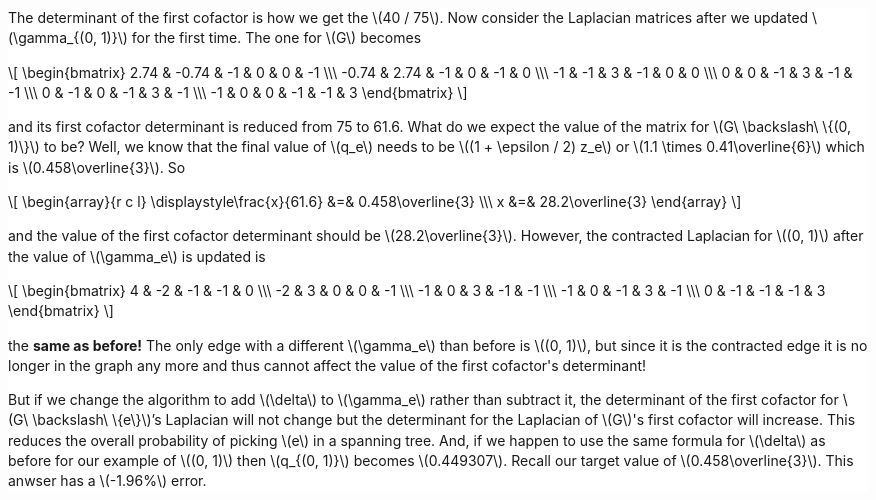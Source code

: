 The determinant of the first cofactor is how we get the \\(40 / 75\\).
Now consider the Laplacian matrices after we updated \\(\gamma\_{(0, 1)}\\) for the first time.
The one for \\(G\\) becomes

\\[
\begin{bmatrix}
 2.74 & -0.74 & -1 &  0 &  0 & -1 \\\\\\
-0.74 &  2.74 & -1 &  0 & -1 &  0 \\\\\\
-1 & -1 &  3 & -1 &  0 &  0 \\\\\\
 0 &  0 & -1 &  3 & -1 & -1 \\\\\\
 0 & -1 &  0 & -1 &  3 & -1 \\\\\\
-1 &  0 &  0 & -1 & -1 &  3 
\end{bmatrix}
\\]

and its first cofactor determinant is reduced from 75 to 61.6.
What do we expect the value of the matrix for \\(G\ \backslash\ \\{(0, 1)\\}\\) to be?
Well, we know that the final value of \\(q\_e\\) needs to be \\((1 + \epsilon / 2) z\_e\\) or \\(1.1 \times 0.41\overline{6}\\) which is \\(0.458\overline{3}\\).
So

\\[
\begin{array}{r c l}
\displaystyle\frac{x}{61.6} &=& 0.458\overline{3} \\\\\\
x &=& 28.2\overline{3}
\end{array}
\\]

and the value of the first cofactor determinant should be \\(28.2\overline{3}\\).
However, the contracted Laplacian for \\((0, 1)\\) after the value of \\(\gamma\_e\\) is updated is

\\[
\begin{bmatrix}
 4 & -2 & -1 & -1 &  0 \\\\\\
-2 &  3 &  0 &  0 & -1 \\\\\\
-1 &  0 &  3 & -1 & -1 \\\\\\
-1 &  0 & -1 &  3 & -1 \\\\\\
 0 & -1 & -1 & -1 &  3 
\end{bmatrix}
\\]

the **same as before!**
The only edge with a different \\(\gamma\_e\\) than before is \\((0, 1)\\), but since it is the contracted edge it is no longer in the graph any more and thus cannot affect the value of the first cofactor's determinant!

But if we change the algorithm to add \\(\delta\\) to \\(\gamma\_e\\) rather than subtract it, the determinant of the first cofactor for \\(G\ \backslash\ \\{e\\}\\)’s Laplacian will not change but the determinant for the Laplacian of \\(G\\)'s first cofactor will increase.
This reduces the overall probability of picking \\(e\\) in a spanning tree.
And, if we happen to use the same formula for \\(\delta\\) as before for our example of \\((0, 1)\\) then \\(q\_{(0, 1)}\\) becomes \\(0.449307\\).
Recall our target value of \\(0.458\overline{3}\\).
This anwser has a \\(-1.96\%\\) error.
